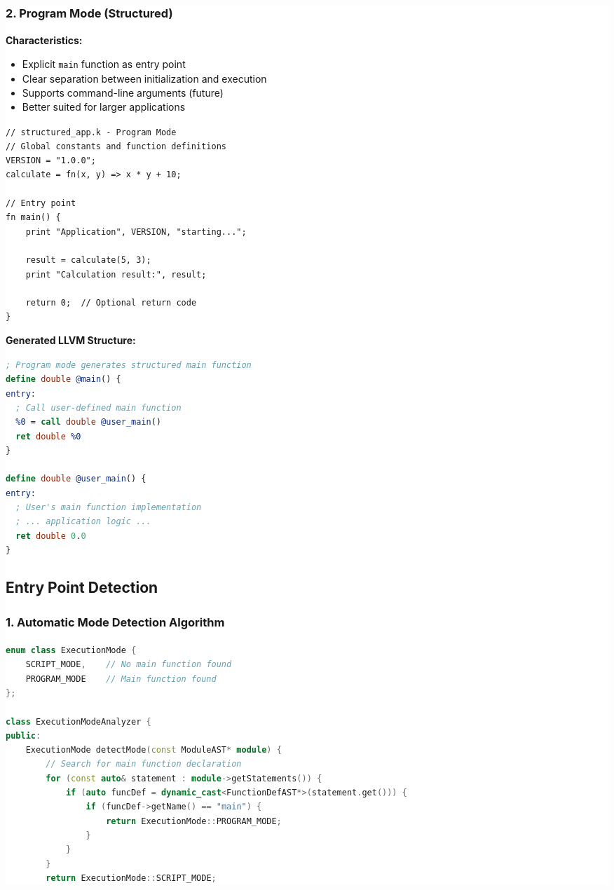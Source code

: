 ### 2. Program Mode (Structured)

**Characteristics:**
- Explicit `main` function as entry point
- Clear separation between initialization and execution
- Supports command-line arguments (future)
- Better suited for larger applications

```k
// structured_app.k - Program Mode
// Global constants and function definitions
VERSION = "1.0.0";
calculate = fn(x, y) => x * y + 10;

// Entry point
fn main() {
    print "Application", VERSION, "starting...";
    
    result = calculate(5, 3);
    print "Calculation result:", result;
    
    return 0;  // Optional return code
}
```

**Generated LLVM Structure:**
```llvm
; Program mode generates structured main function
define double @main() {
entry:
  ; Call user-defined main function
  %0 = call double @user_main()
  ret double %0
}

define double @user_main() {
entry:
  ; User's main function implementation
  ; ... application logic ...
  ret double 0.0
}
```

## Entry Point Detection

### 1. Automatic Mode Detection Algorithm

```cpp
enum class ExecutionMode {
    SCRIPT_MODE,    // No main function found
    PROGRAM_MODE    // Main function found
};

class ExecutionModeAnalyzer {
public:
    ExecutionMode detectMode(const ModuleAST* module) {
        // Search for main function declaration
        for (const auto& statement : module->getStatements()) {
            if (auto funcDef = dynamic_cast<FunctionDefAST*>(statement.get())) {
                if (funcDef->getName() == "main") {
                    return ExecutionMode::PROGRAM_MODE;
                }
            }
        }
        return ExecutionMode::SCRIPT_MODE;
```